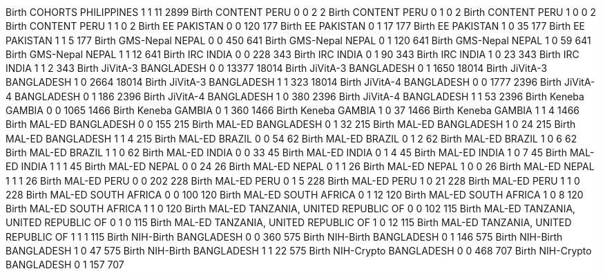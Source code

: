 Birth       COHORTS          PHILIPPINES                    1               1       11    2899
Birth       CONTENT          PERU                           0               0        2       2
Birth       CONTENT          PERU                           0               1        0       2
Birth       CONTENT          PERU                           1               0        0       2
Birth       CONTENT          PERU                           1               1        0       2
Birth       EE               PAKISTAN                       0               0      120     177
Birth       EE               PAKISTAN                       0               1       17     177
Birth       EE               PAKISTAN                       1               0       35     177
Birth       EE               PAKISTAN                       1               1        5     177
Birth       GMS-Nepal        NEPAL                          0               0      450     641
Birth       GMS-Nepal        NEPAL                          0               1      120     641
Birth       GMS-Nepal        NEPAL                          1               0       59     641
Birth       GMS-Nepal        NEPAL                          1               1       12     641
Birth       IRC              INDIA                          0               0      228     343
Birth       IRC              INDIA                          0               1       90     343
Birth       IRC              INDIA                          1               0       23     343
Birth       IRC              INDIA                          1               1        2     343
Birth       JiVitA-3         BANGLADESH                     0               0    13377   18014
Birth       JiVitA-3         BANGLADESH                     0               1     1650   18014
Birth       JiVitA-3         BANGLADESH                     1               0     2664   18014
Birth       JiVitA-3         BANGLADESH                     1               1      323   18014
Birth       JiVitA-4         BANGLADESH                     0               0     1777    2396
Birth       JiVitA-4         BANGLADESH                     0               1      186    2396
Birth       JiVitA-4         BANGLADESH                     1               0      380    2396
Birth       JiVitA-4         BANGLADESH                     1               1       53    2396
Birth       Keneba           GAMBIA                         0               0     1065    1466
Birth       Keneba           GAMBIA                         0               1      360    1466
Birth       Keneba           GAMBIA                         1               0       37    1466
Birth       Keneba           GAMBIA                         1               1        4    1466
Birth       MAL-ED           BANGLADESH                     0               0      155     215
Birth       MAL-ED           BANGLADESH                     0               1       32     215
Birth       MAL-ED           BANGLADESH                     1               0       24     215
Birth       MAL-ED           BANGLADESH                     1               1        4     215
Birth       MAL-ED           BRAZIL                         0               0       54      62
Birth       MAL-ED           BRAZIL                         0               1        2      62
Birth       MAL-ED           BRAZIL                         1               0        6      62
Birth       MAL-ED           BRAZIL                         1               1        0      62
Birth       MAL-ED           INDIA                          0               0       33      45
Birth       MAL-ED           INDIA                          0               1        4      45
Birth       MAL-ED           INDIA                          1               0        7      45
Birth       MAL-ED           INDIA                          1               1        1      45
Birth       MAL-ED           NEPAL                          0               0       24      26
Birth       MAL-ED           NEPAL                          0               1        1      26
Birth       MAL-ED           NEPAL                          1               0        0      26
Birth       MAL-ED           NEPAL                          1               1        1      26
Birth       MAL-ED           PERU                           0               0      202     228
Birth       MAL-ED           PERU                           0               1        5     228
Birth       MAL-ED           PERU                           1               0       21     228
Birth       MAL-ED           PERU                           1               1        0     228
Birth       MAL-ED           SOUTH AFRICA                   0               0      100     120
Birth       MAL-ED           SOUTH AFRICA                   0               1       12     120
Birth       MAL-ED           SOUTH AFRICA                   1               0        8     120
Birth       MAL-ED           SOUTH AFRICA                   1               1        0     120
Birth       MAL-ED           TANZANIA, UNITED REPUBLIC OF   0               0      102     115
Birth       MAL-ED           TANZANIA, UNITED REPUBLIC OF   0               1        0     115
Birth       MAL-ED           TANZANIA, UNITED REPUBLIC OF   1               0       12     115
Birth       MAL-ED           TANZANIA, UNITED REPUBLIC OF   1               1        1     115
Birth       NIH-Birth        BANGLADESH                     0               0      360     575
Birth       NIH-Birth        BANGLADESH                     0               1      146     575
Birth       NIH-Birth        BANGLADESH                     1               0       47     575
Birth       NIH-Birth        BANGLADESH                     1               1       22     575
Birth       NIH-Crypto       BANGLADESH                     0               0      468     707
Birth       NIH-Crypto       BANGLADESH                     0               1      157     707